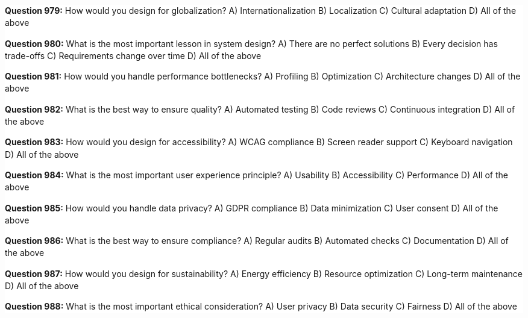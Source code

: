 **Question 979:** How would you design for globalization?
A) Internationalization
B) Localization
C) Cultural adaptation
D) All of the above

**Question 980:** What is the most important lesson in system design?
A) There are no perfect solutions
B) Every decision has trade-offs
C) Requirements change over time
D) All of the above

**Question 981:** How would you handle performance bottlenecks?
A) Profiling
B) Optimization
C) Architecture changes
D) All of the above

**Question 982:** What is the best way to ensure quality?
A) Automated testing
B) Code reviews
C) Continuous integration
D) All of the above

**Question 983:** How would you design for accessibility?
A) WCAG compliance
B) Screen reader support
C) Keyboard navigation
D) All of the above

**Question 984:** What is the most important user experience principle?
A) Usability
B) Accessibility
C) Performance
D) All of the above

**Question 985:** How would you handle data privacy?
A) GDPR compliance
B) Data minimization
C) User consent
D) All of the above

**Question 986:** What is the best way to ensure compliance?
A) Regular audits
B) Automated checks
C) Documentation
D) All of the above

**Question 987:** How would you design for sustainability?
A) Energy efficiency
B) Resource optimization
C) Long-term maintenance
D) All of the above

**Question 988:** What is the most important ethical consideration?
A) User privacy
B) Data security
C) Fairness
D) All of the above
